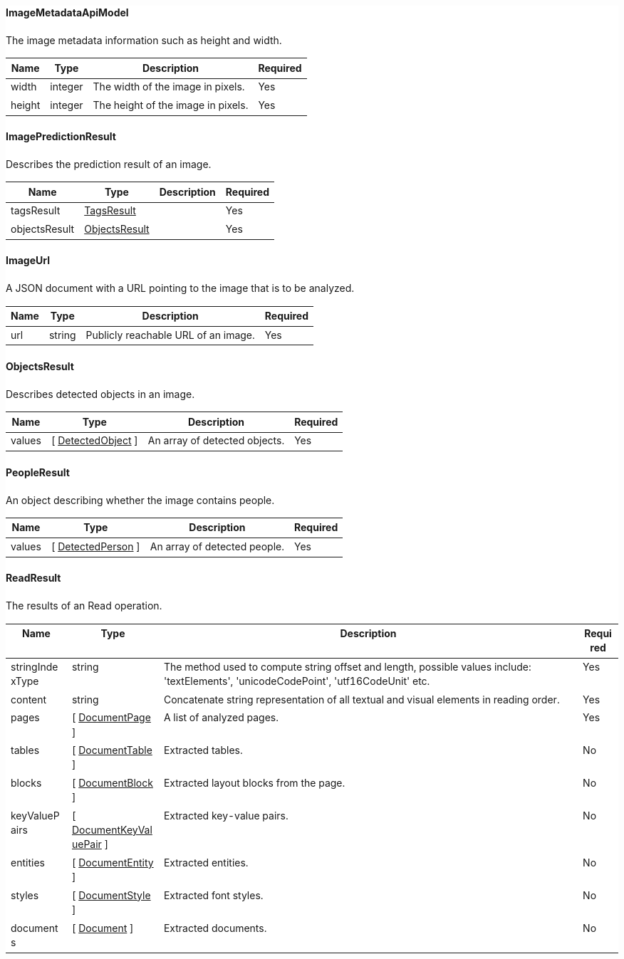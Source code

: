 #### ImageMetadataApiModel

The image metadata information such as height and width.

| Name | Type | Description | Required |
| ---- | ---- | ----------- | -------- |
| width | integer | The width of the image in pixels. | Yes |
| height | integer | The height of the image in pixels. | Yes |

#### ImagePredictionResult

Describes the prediction result of an image.

| Name | Type | Description | Required |
| ---- | ---- | ----------- | -------- |
| tagsResult | [TagsResult](#tagsresult) |  | Yes |
| objectsResult | [ObjectsResult](#objectsresult) |  | Yes |

#### ImageUrl

A JSON document with a URL pointing to the image that is to be analyzed.

| Name | Type | Description | Required |
| ---- | ---- | ----------- | -------- |
| url | string | Publicly reachable URL of an image. | Yes |

#### ObjectsResult

Describes detected objects in an image.

| Name | Type | Description | Required |
| ---- | ---- | ----------- | -------- |
| values | [ [DetectedObject](#detectedobject) ] | An array of detected objects. | Yes |

#### PeopleResult

An object describing whether the image contains people.

| Name | Type | Description | Required |
| ---- | ---- | ----------- | -------- |
| values | [ [DetectedPerson](#detectedperson) ] | An array of detected people. | Yes |

#### ReadResult

The results of an Read operation.

| Name | Type | Description | Required |
| ---- | ---- | ----------- | -------- |
| stringIndexType | string | The method used to compute string offset and length, possible values include: 'textElements', 'unicodeCodePoint', 'utf16CodeUnit' etc. | Yes |
| content | string | Concatenate string representation of all textual and visual elements in reading order. | Yes |
| pages | [ [DocumentPage](#documentpage) ] | A list of analyzed pages. | Yes |
| tables | [ [DocumentTable](#documenttable) ] | Extracted tables. | No |
| blocks | [ [DocumentBlock](#documentblock) ] | Extracted layout blocks from the page. | No |
| keyValuePairs | [ [DocumentKeyValuePair](#documentkeyvaluepair) ] | Extracted key-value pairs. | No |
| entities | [ [DocumentEntity](#documententity) ] | Extracted entities. | No |
| styles | [ [DocumentStyle](#documentstyle) ] | Extracted font styles. | No |
| documents | [ [Document](#document) ] | Extracted documents. | No |
